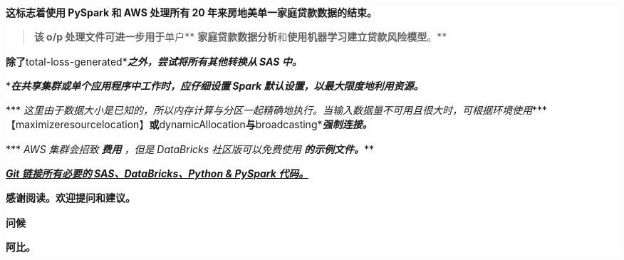 **这标志着使用 **PySpark** 和 **AWS** 处理所有 20 年来房地美单一家庭贷款数据的结束。**

> **该 o/p 处理文件可进一步用于**单户** **家庭贷款数据分析**和**使用机器学习建立贷款风险模型**。**

****除了****total-loss-generated****之外，尝试将所有其他转换从 SAS 中。***

****在共享集群或单个应用程序中工作时，应仔细设置 Spark 默认设置，以最大限度地利用资源。***

*** *这里由于数据大小是已知的，所以内存计算与分区一起精确地执行。当输入数据量不可用且很大时，可根据环境使用****【maximizeresourcelocation】****或****dynamicAllocation****与****broadcasting****强制连接。***

*** *AWS 集群会招致* ***费用*** *，但是 DataBricks 社区版可以免费使用* ***的示例文件。*****

**[***Git 链接所有必要的 SAS、DataBricks、Python & PySpark 代码。***](https://github.com/abhilash499/An-Introduction-to-PySpark)**

**感谢阅读。欢迎提问和建议。**

**问候**

**阿比。**